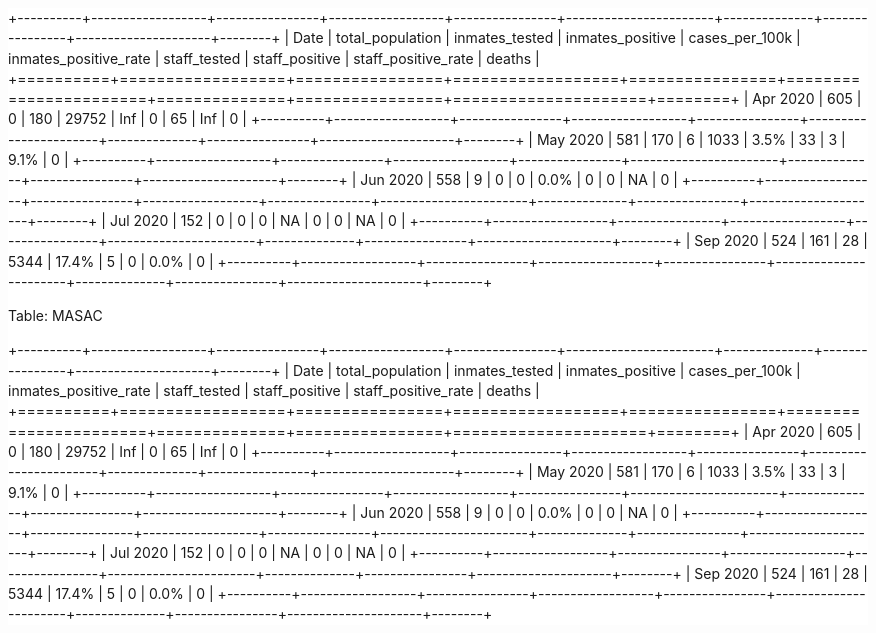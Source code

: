 

+----------+------------------+----------------+------------------+----------------+-----------------------+--------------+----------------+---------------------+--------+
|   Date   | total_population | inmates_tested | inmates_positive | cases_per_100k | inmates_positive_rate | staff_tested | staff_positive | staff_positive_rate | deaths |
+==========+==================+================+==================+================+=======================+==============+================+=====================+========+
| Apr 2020 |       605        |       0        |       180        |     29752      |          Inf          |      0       |       65       |         Inf         |   0    |
+----------+------------------+----------------+------------------+----------------+-----------------------+--------------+----------------+---------------------+--------+
| May 2020 |       581        |      170       |        6         |      1033      |         3.5%          |      33      |       3        |        9.1%         |   0    |
+----------+------------------+----------------+------------------+----------------+-----------------------+--------------+----------------+---------------------+--------+
| Jun 2020 |       558        |       9        |        0         |       0        |         0.0%          |      0       |       0        |         NA          |   0    |
+----------+------------------+----------------+------------------+----------------+-----------------------+--------------+----------------+---------------------+--------+
| Jul 2020 |       152        |       0        |        0         |       0        |          NA           |      0       |       0        |         NA          |   0    |
+----------+------------------+----------------+------------------+----------------+-----------------------+--------------+----------------+---------------------+--------+
| Sep 2020 |       524        |      161       |        28        |      5344      |         17.4%         |      5       |       0        |        0.0%         |   0    |
+----------+------------------+----------------+------------------+----------------+-----------------------+--------------+----------------+---------------------+--------+

Table: MASAC




+----------+------------------+----------------+------------------+----------------+-----------------------+--------------+----------------+---------------------+--------+
|   Date   | total_population | inmates_tested | inmates_positive | cases_per_100k | inmates_positive_rate | staff_tested | staff_positive | staff_positive_rate | deaths |
+==========+==================+================+==================+================+=======================+==============+================+=====================+========+
| Apr 2020 |       605        |       0        |       180        |     29752      |          Inf          |      0       |       65       |         Inf         |   0    |
+----------+------------------+----------------+------------------+----------------+-----------------------+--------------+----------------+---------------------+--------+
| May 2020 |       581        |      170       |        6         |      1033      |         3.5%          |      33      |       3        |        9.1%         |   0    |
+----------+------------------+----------------+------------------+----------------+-----------------------+--------------+----------------+---------------------+--------+
| Jun 2020 |       558        |       9        |        0         |       0        |         0.0%          |      0       |       0        |         NA          |   0    |
+----------+------------------+----------------+------------------+----------------+-----------------------+--------------+----------------+---------------------+--------+
| Jul 2020 |       152        |       0        |        0         |       0        |          NA           |      0       |       0        |         NA          |   0    |
+----------+------------------+----------------+------------------+----------------+-----------------------+--------------+----------------+---------------------+--------+
| Sep 2020 |       524        |      161       |        28        |      5344      |         17.4%         |      5       |       0        |        0.0%         |   0    |
+----------+------------------+----------------+------------------+----------------+-----------------------+--------------+----------------+---------------------+--------+
